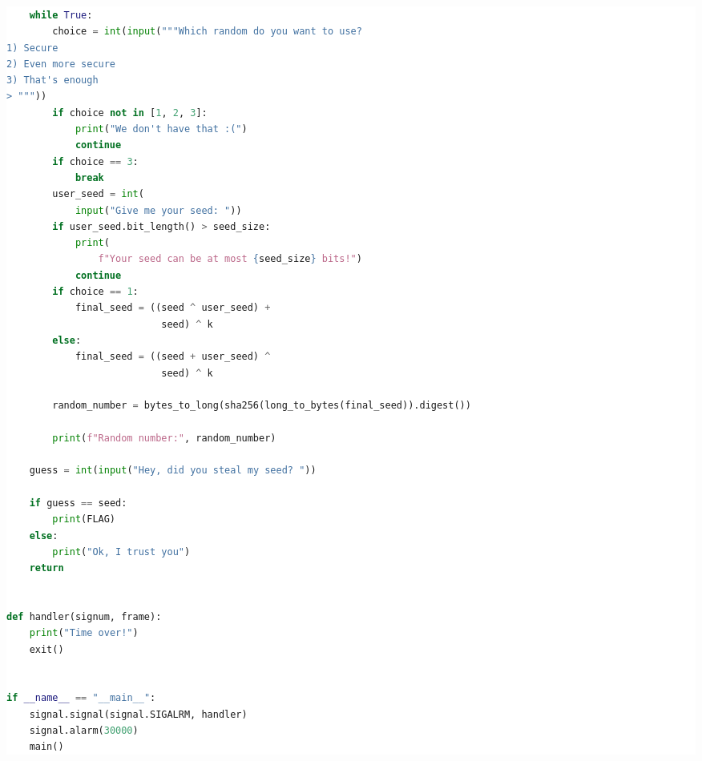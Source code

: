 ```python
    while True:
        choice = int(input("""Which random do you want to use?
1) Secure
2) Even more secure
3) That's enough
> """))
        if choice not in [1, 2, 3]:
            print("We don't have that :(")
            continue
        if choice == 3:
            break
        user_seed = int(
            input("Give me your seed: "))
        if user_seed.bit_length() > seed_size:
            print(
                f"Your seed can be at most {seed_size} bits!")
            continue
        if choice == 1:
            final_seed = ((seed ^ user_seed) +
                           seed) ^ k
        else:
            final_seed = ((seed + user_seed) ^
                           seed) ^ k

        random_number = bytes_to_long(sha256(long_to_bytes(final_seed)).digest())

        print(f"Random number:", random_number)
    
    guess = int(input("Hey, did you steal my seed? "))

    if guess == seed:
        print(FLAG)
    else:
        print("Ok, I trust you")
    return


def handler(signum, frame):
    print("Time over!")
    exit()


if __name__ == "__main__":
    signal.signal(signal.SIGALRM, handler)
    signal.alarm(30000)
    main()
```
